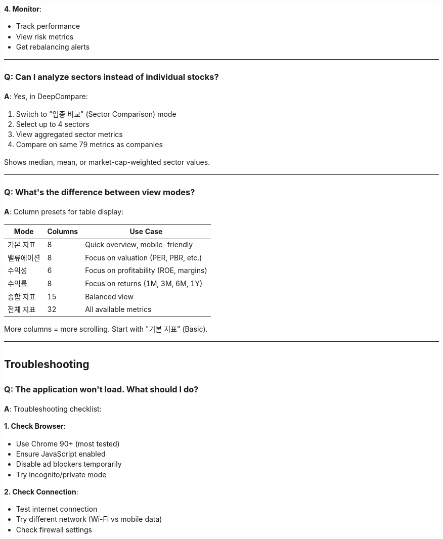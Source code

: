 **4. Monitor**:
- Track performance
- View risk metrics
- Get rebalancing alerts

---

### Q: Can I analyze sectors instead of individual stocks?

**A**: Yes, in DeepCompare:
1. Switch to "업종 비교" (Sector Comparison) mode
2. Select up to 4 sectors
3. View aggregated sector metrics
4. Compare on same 79 metrics as companies

Shows median, mean, or market-cap-weighted sector values.

---

### Q: What's the difference between view modes?

**A**: Column presets for table display:

| Mode | Columns | Use Case |
|------|---------|----------|
| 기본 지표 | 8 | Quick overview, mobile-friendly |
| 밸류에이션 | 8 | Focus on valuation (PER, PBR, etc.) |
| 수익성 | 6 | Focus on profitability (ROE, margins) |
| 수익률 | 8 | Focus on returns (1M, 3M, 6M, 1Y) |
| 종합 지표 | 15 | Balanced view |
| 전체 지표 | 32 | All available metrics |

More columns = more scrolling. Start with "기본 지표" (Basic).

---

## Troubleshooting

### Q: The application won't load. What should I do?

**A**: Troubleshooting checklist:

**1. Check Browser**:
- Use Chrome 90+ (most tested)
- Ensure JavaScript enabled
- Disable ad blockers temporarily
- Try incognito/private mode

**2. Check Connection**:
- Test internet connection
- Try different network (Wi-Fi vs mobile data)
- Check firewall settings

